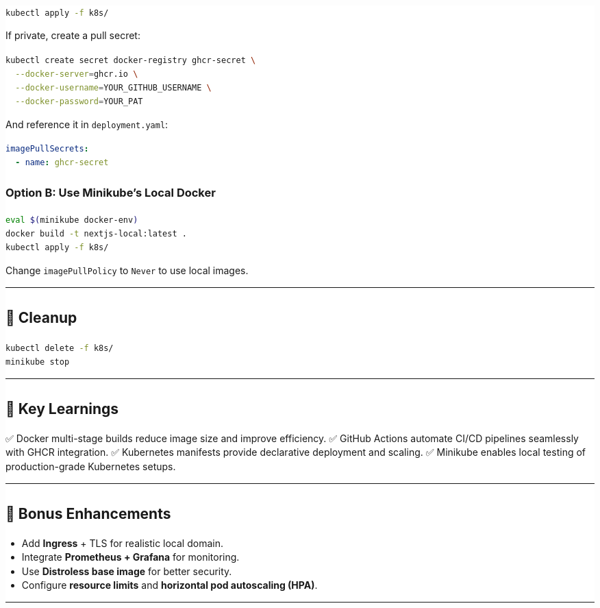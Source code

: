 ```bash
kubectl apply -f k8s/
```

If private, create a pull secret:

```bash
kubectl create secret docker-registry ghcr-secret \
  --docker-server=ghcr.io \
  --docker-username=YOUR_GITHUB_USERNAME \
  --docker-password=YOUR_PAT
```

And reference it in `deployment.yaml`:

```yaml
imagePullSecrets:
  - name: ghcr-secret
```

### Option B: Use Minikube’s Local Docker

```bash
eval $(minikube docker-env)
docker build -t nextjs-local:latest .
kubectl apply -f k8s/
```

Change `imagePullPolicy` to `Never` to use local images.

---

## 🧹 Cleanup

```bash
kubectl delete -f k8s/
minikube stop
```

---

## 📄 Key Learnings

✅ Docker multi-stage builds reduce image size and improve efficiency.
✅ GitHub Actions automate CI/CD pipelines seamlessly with GHCR integration.
✅ Kubernetes manifests provide declarative deployment and scaling.
✅ Minikube enables local testing of production-grade Kubernetes setups.

---

## 🧠 Bonus Enhancements

* Add **Ingress** + TLS for realistic local domain.
* Integrate **Prometheus + Grafana** for monitoring.
* Use **Distroless base image** for better security.
* Configure **resource limits** and **horizontal pod autoscaling (HPA)**.

---